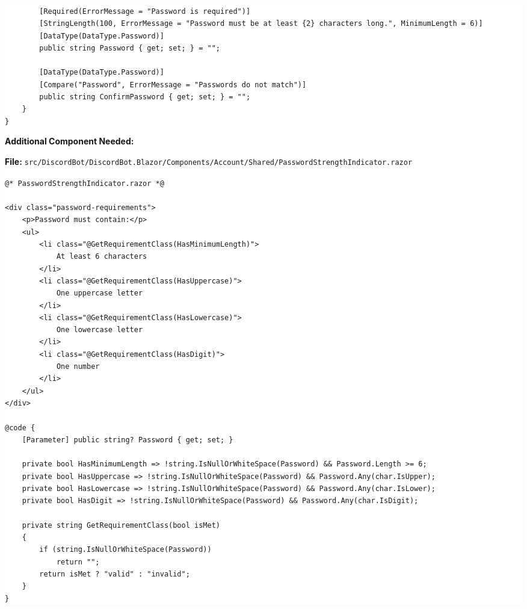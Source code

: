 ```razor
        [Required(ErrorMessage = "Password is required")]
        [StringLength(100, ErrorMessage = "Password must be at least {2} characters long.", MinimumLength = 6)]
        [DataType(DataType.Password)]
        public string Password { get; set; } = "";

        [DataType(DataType.Password)]
        [Compare("Password", ErrorMessage = "Passwords do not match")]
        public string ConfirmPassword { get; set; } = "";
    }
}
```

**Additional Component Needed:**

**File:** `src/DiscordBot/DiscordBot.Blazor/Components/Account/Shared/PasswordStrengthIndicator.razor`

```razor
@* PasswordStrengthIndicator.razor *@

<div class="password-requirements">
    <p>Password must contain:</p>
    <ul>
        <li class="@GetRequirementClass(HasMinimumLength)">
            At least 6 characters
        </li>
        <li class="@GetRequirementClass(HasUppercase)">
            One uppercase letter
        </li>
        <li class="@GetRequirementClass(HasLowercase)">
            One lowercase letter
        </li>
        <li class="@GetRequirementClass(HasDigit)">
            One number
        </li>
    </ul>
</div>

@code {
    [Parameter] public string? Password { get; set; }

    private bool HasMinimumLength => !string.IsNullOrWhiteSpace(Password) && Password.Length >= 6;
    private bool HasUppercase => !string.IsNullOrWhiteSpace(Password) && Password.Any(char.IsUpper);
    private bool HasLowercase => !string.IsNullOrWhiteSpace(Password) && Password.Any(char.IsLower);
    private bool HasDigit => !string.IsNullOrWhiteSpace(Password) && Password.Any(char.IsDigit);

    private string GetRequirementClass(bool isMet)
    {
        if (string.IsNullOrWhiteSpace(Password))
            return "";
        return isMet ? "valid" : "invalid";
    }
}
```
